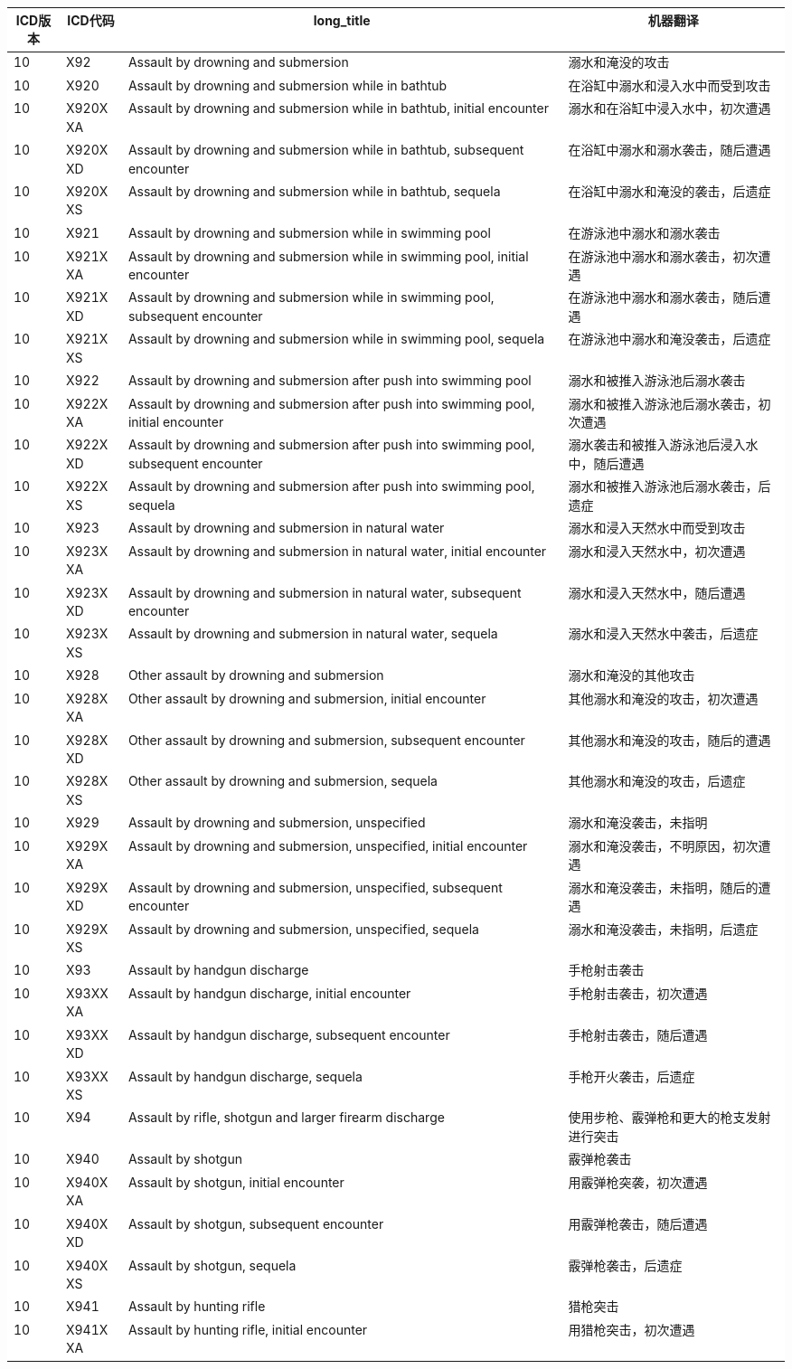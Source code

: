 | **ICD版本** | **ICD代码** | **long\_title**                                                                        | **机器翻译**              |
|-----------|-----------|----------------------------------------------------------------------------------------|-----------------------|
| 10        | X92       | Assault by drowning and submersion                                                     | 溺水和淹没的攻击              |
| 10        | X920      | Assault by drowning and submersion while in bathtub                                    | 在浴缸中溺水和浸入水中而受到攻击      |
| 10        | X920XXA   | Assault by drowning and submersion while in bathtub, initial encounter                 | 溺水和在浴缸中浸入水中，初次遭遇      |
| 10        | X920XXD   | Assault by drowning and submersion while in bathtub, subsequent encounter              | 在浴缸中溺水和溺水袭击，随后遭遇      |
| 10        | X920XXS   | Assault by drowning and submersion while in bathtub, sequela                           | 在浴缸中溺水和淹没的袭击，后遗症      |
| 10        | X921      | Assault by drowning and submersion while in swimming pool                              | 在游泳池中溺水和溺水袭击          |
| 10        | X921XXA   | Assault by drowning and submersion while in swimming pool, initial encounter           | 在游泳池中溺水和溺水袭击，初次遭遇     |
| 10        | X921XXD   | Assault by drowning and submersion while in swimming pool, subsequent encounter        | 在游泳池中溺水和溺水袭击，随后遭遇     |
| 10        | X921XXS   | Assault by drowning and submersion while in swimming pool, sequela                     | 在游泳池中溺水和淹没袭击，后遗症      |
| 10        | X922      | Assault by drowning and submersion after push into swimming pool                       | 溺水和被推入游泳池后溺水袭击        |
| 10        | X922XXA   | Assault by drowning and submersion after push into swimming pool, initial encounter    | 溺水和被推入游泳池后溺水袭击，初次遭遇   |
| 10        | X922XXD   | Assault by drowning and submersion after push into swimming pool, subsequent encounter | 溺水袭击和被推入游泳池后浸入水中，随后遭遇 |
| 10        | X922XXS   | Assault by drowning and submersion after push into swimming pool, sequela              | 溺水和被推入游泳池后溺水袭击，后遗症    |
| 10        | X923      | Assault by drowning and submersion in natural water                                    | 溺水和浸入天然水中而受到攻击        |
| 10        | X923XXA   | Assault by drowning and submersion in natural water, initial encounter                 | 溺水和浸入天然水中，初次遭遇        |
| 10        | X923XXD   | Assault by drowning and submersion in natural water, subsequent encounter              | 溺水和浸入天然水中，随后遭遇        |
| 10        | X923XXS   | Assault by drowning and submersion in natural water, sequela                           | 溺水和浸入天然水中袭击，后遗症       |
| 10        | X928      | Other assault by drowning and submersion                                               | 溺水和淹没的其他攻击            |
| 10        | X928XXA   | Other assault by drowning and submersion, initial encounter                            | 其他溺水和淹没的攻击，初次遭遇       |
| 10        | X928XXD   | Other assault by drowning and submersion, subsequent encounter                         | 其他溺水和淹没的攻击，随后的遭遇      |
| 10        | X928XXS   | Other assault by drowning and submersion, sequela                                      | 其他溺水和淹没的攻击，后遗症        |
| 10        | X929      | Assault by drowning and submersion, unspecified                                        | 溺水和淹没袭击，未指明           |
| 10        | X929XXA   | Assault by drowning and submersion, unspecified, initial encounter                     | 溺水和淹没袭击，不明原因，初次遭遇     |
| 10        | X929XXD   | Assault by drowning and submersion, unspecified, subsequent encounter                  | 溺水和淹没袭击，未指明，随后的遭遇     |
| 10        | X929XXS   | Assault by drowning and submersion, unspecified, sequela                               | 溺水和淹没袭击，未指明，后遗症       |
| 10        | X93       | Assault by handgun discharge                                                           | 手枪射击袭击                |
| 10        | X93XXXA   | Assault by handgun discharge, initial encounter                                        | 手枪射击袭击，初次遭遇           |
| 10        | X93XXXD   | Assault by handgun discharge, subsequent encounter                                     | 手枪射击袭击，随后遭遇           |
| 10        | X93XXXS   | Assault by handgun discharge, sequela                                                  | 手枪开火袭击，后遗症            |
| 10        | X94       | Assault by rifle, shotgun and larger firearm discharge                                 | 使用步枪、霰弹枪和更大的枪支发射进行突击  |
| 10        | X940      | Assault by shotgun                                                                     | 霰弹枪袭击                 |
| 10        | X940XXA   | Assault by shotgun, initial encounter                                                  | 用霰弹枪突袭，初次遭遇           |
| 10        | X940XXD   | Assault by shotgun, subsequent encounter                                               | 用霰弹枪袭击，随后遭遇           |
| 10        | X940XXS   | Assault by shotgun, sequela                                                            | 霰弹枪袭击，后遗症             |
| 10        | X941      | Assault by hunting rifle                                                               | 猎枪突击                  |
| 10        | X941XXA   | Assault by hunting rifle, initial encounter                                            | 用猎枪突击，初次遭遇            |